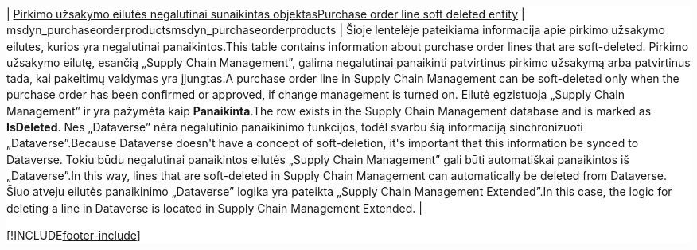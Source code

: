 | [<span data-ttu-id="dc7f8-303">Pirkimo užsakymo eilutės negalutinai sunaikintas objektas</span><span class="sxs-lookup"><span data-stu-id="dc7f8-303">Purchase order line soft deleted entity</span></span>](mapping-reference.md#182) | <span data-ttu-id="dc7f8-304">msdyn\_purchaseorderproducts</span><span class="sxs-lookup"><span data-stu-id="dc7f8-304">msdyn\_purchaseorderproducts</span></span> | <span data-ttu-id="dc7f8-305">Šioje lentelėje pateikiama informacija apie pirkimo užsakymo eilutes, kurios yra negalutinai panaikintos.</span><span class="sxs-lookup"><span data-stu-id="dc7f8-305">This table contains information about purchase order lines that are soft-deleted.</span></span> <span data-ttu-id="dc7f8-306">Pirkimo užsakymo eilutę, esančią „Supply Chain Management”, galima negalutinai panaikinti patvirtinus pirkimo užsakymą arba patvirtinus tada, kai pakeitimų valdymas yra įjungtas.</span><span class="sxs-lookup"><span data-stu-id="dc7f8-306">A purchase order line in Supply Chain Management can be soft-deleted only when the purchase order has been confirmed or approved, if change management is turned on.</span></span> <span data-ttu-id="dc7f8-307">Eilutė egzistuoja „Supply Chain Management” ir yra pažymėta kaip **Panaikinta**.</span><span class="sxs-lookup"><span data-stu-id="dc7f8-307">The row exists in the Supply Chain Management database and is marked as **IsDeleted**.</span></span> <span data-ttu-id="dc7f8-308">Nes „Dataverse” nėra negalutinio panaikinimo funkcijos, todėl svarbu šią informaciją sinchronizuoti „Dataverse”.</span><span class="sxs-lookup"><span data-stu-id="dc7f8-308">Because Dataverse doesn't have a concept of soft-deletion, it's important that this information be synced to Dataverse.</span></span> <span data-ttu-id="dc7f8-309">Tokiu būdu negalutinai panaikintos eilutės „Supply Chain Management” gali būti automatiškai panaikintos iš „Dataverse”.</span><span class="sxs-lookup"><span data-stu-id="dc7f8-309">In this way, lines that are soft-deleted in Supply Chain Management can automatically be deleted from Dataverse.</span></span> <span data-ttu-id="dc7f8-310">Šiuo atveju eilutės panaikinimo „Dataverse” logika yra pateikta „Supply Chain Management Extended”.</span><span class="sxs-lookup"><span data-stu-id="dc7f8-310">In this case, the logic for deleting a line in Dataverse is located in Supply Chain Management Extended.</span></span> |

[!INCLUDE[footer-include](../../../../includes/footer-banner.md)]
